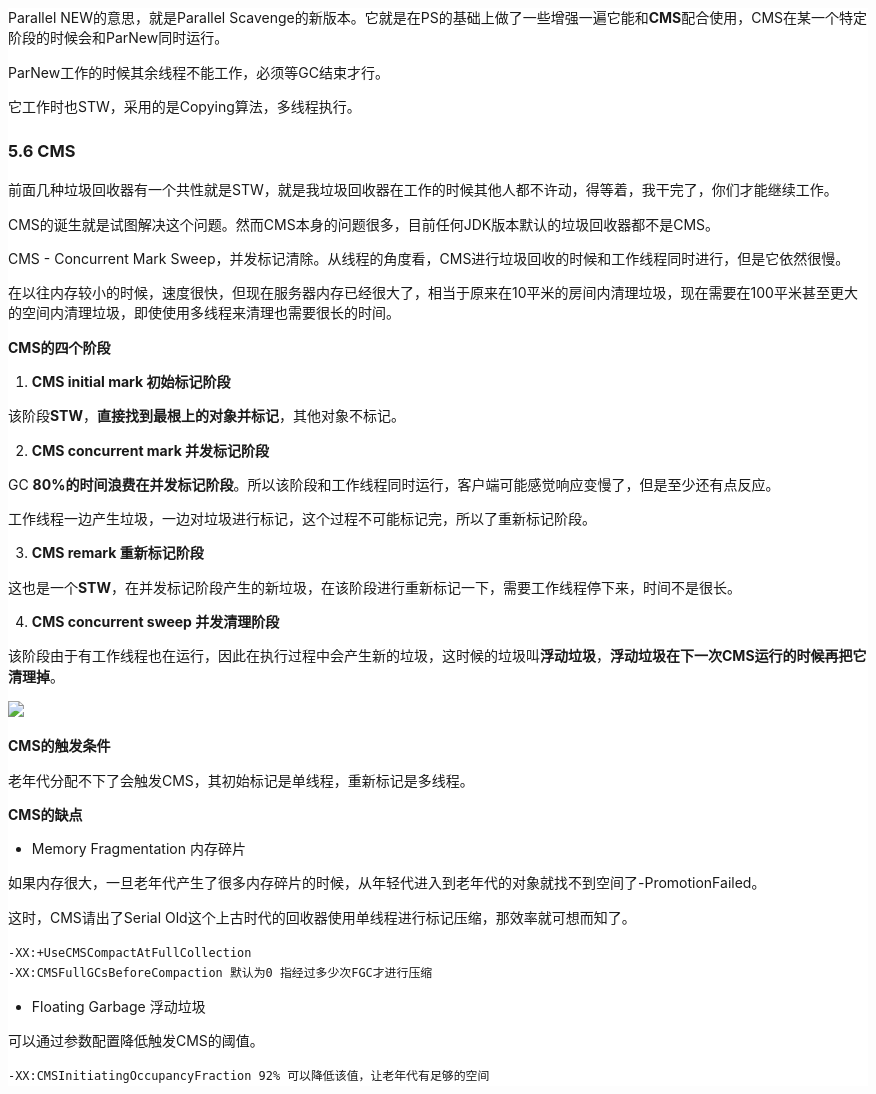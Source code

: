 Parallel NEW的意思，就是Parallel Scavenge的新版本。它就是在PS的基础上做了一些增强一遍它能和**CMS**配合使用，CMS在某一个特定阶段的时候会和ParNew同时运行。

ParNew工作的时候其余线程不能工作，必须等GC结束才行。

它工作时也STW，采用的是Copying算法，多线程执行。

### 5.6 **CMS**

前面几种垃圾回收器有一个共性就是STW，就是我垃圾回收器在工作的时候其他人都不许动，得等着，我干完了，你们才能继续工作。

CMS的诞生就是试图解决这个问题。然而CMS本身的问题很多，目前任何JDK版本默认的垃圾回收器都不是CMS。

CMS - Concurrent Mark Sweep，并发标记清除。从线程的角度看，CMS进行垃圾回收的时候和工作线程同时进行，但是它依然很慢。

在以往内存较小的时候，速度很快，但现在服务器内存已经很大了，相当于原来在10平米的房间内清理垃圾，现在需要在100平米甚至更大的空间内清理垃圾，即使使用多线程来清理也需要很长的时间。

**CMS的四个阶段**

1. **CMS initial mark 初始标记阶段**

该阶段**STW**，**直接找到最根上的对象并标记**，其他对象不标记。

2. **CMS concurrent mark 并发标记阶段**

GC **80%的时间浪费在并发标记阶段**。所以该阶段和工作线程同时运行，客户端可能感觉响应变慢了，但是至少还有点反应。

工作线程一边产生垃圾，一边对垃圾进行标记，这个过程不可能标记完，所以了重新标记阶段。

3. **CMS remark 重新标记阶段**

这也是一个**STW**，在并发标记阶段产生的新垃圾，在该阶段进行重新标记一下，需要工作线程停下来，时间不是很长。

4. **CMS concurrent sweep 并发清理阶段**

该阶段由于有工作线程也在运行，因此在执行过程中会产生新的垃圾，这时候的垃圾叫**浮动垃圾**，**浮动垃圾在下一次CMS运行的时候再把它清理掉**。

![](https://gitee.com/xblzer/picture/raw/master/2020-11-2/1604281902911-CMS.jpg)


**CMS的触发条件**

老年代分配不下了会触发CMS，其初始标记是单线程，重新标记是多线程。

**CMS的缺点**

- Memory Fragmentation 内存碎片

如果内存很大，一旦老年代产生了很多内存碎片的时候，从年轻代进入到老年代的对象就找不到空间了-PromotionFailed。

这时，CMS请出了Serial Old这个上古时代的回收器使用单线程进行标记压缩，那效率就可想而知了。


```sh
-XX:+UseCMSCompactAtFullCollection
-XX:CMSFullGCsBeforeCompaction 默认为0 指经过多少次FGC才进行压缩
```


- Floating Garbage 浮动垃圾

可以通过参数配置降低触发CMS的阈值。

```sh
-XX:CMSInitiatingOccupancyFraction 92% 可以降低该值，让老年代有足够的空间
```
